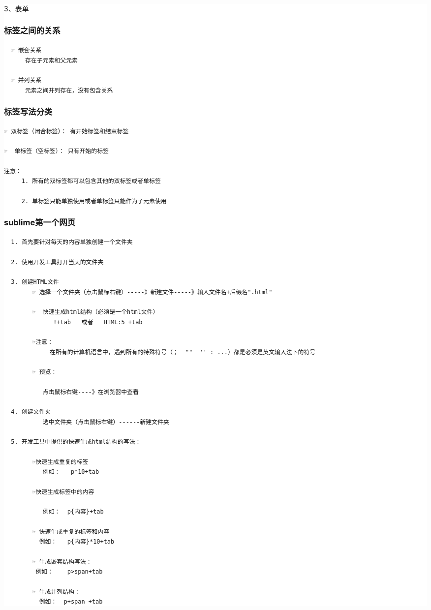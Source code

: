 3、表单

### 标签之间的关系

```html
  ☞ 嵌套关系
	  存在子元素和父元素

  ☞ 并列关系
	  元素之间并列存在，没有包含关系
```

### 标签写法分类

```html
☞ 双标签（闭合标签）： 有开始标签和结束标签

☞  单标签（空标签）： 只有开始的标签

注意：
	 1. 所有的双标签都可以包含其他的双标签或者单标签

	 2. 单标签只能单独使用或者单标签只能作为子元素使用
```

### sublime第一个网页

```html
  1. 首先要针对每天的内容单独创建一个文件夹

  2. 使用开发工具打开当天的文件夹

  3. 创建HTML文件
		☞ 选择一个文件夹（点击鼠标右键）-----》新建文件-----》输入文件名+后缀名".html"

		☞  快速生成html结构（必须是一个html文件）  
			  !+tab   或者   HTML:5 +tab

		☞注意：
			 在所有的计算机语言中，遇到所有的特殊符号（；  ""  '' : ...）都是必须是英文输入法下的符号
		
  		☞ 预览：

		   点击鼠标右键----》在浏览器中查看

  4. 创建文件夹
	       选中文件夹（点击鼠标右键）------新建文件夹

  5. 开发工具中提供的快速生成html结构的写法：

		☞快速生成重复的标签
	       例如：   p*10+tab

	    ☞快速生成标签中的内容

	       例如：  p{内容}+tab

		☞ 快速生成重复的标签和内容
		  例如：   p{内容}*10+tab

		☞ 生成嵌套结构写法：
		 例如：    p>span+tab

	    ☞ 生成并列结构：
		  例如：  p+span +tab
```